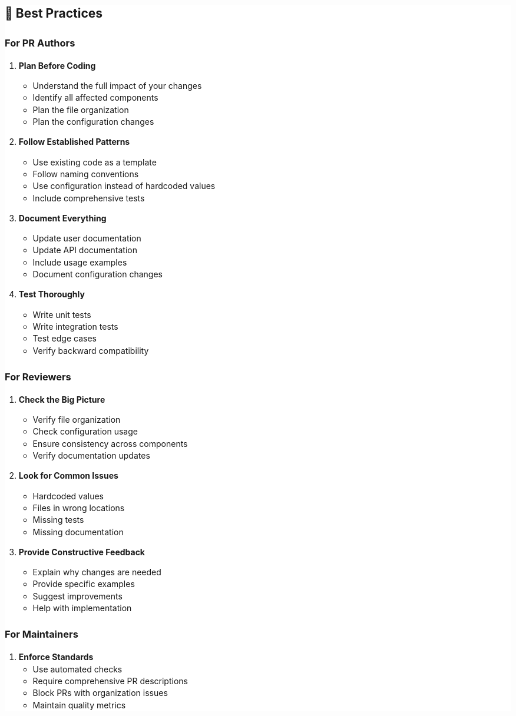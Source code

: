 ## 🎯 **Best Practices**

### **For PR Authors**

1. **Plan Before Coding**
   - Understand the full impact of your changes
   - Identify all affected components
   - Plan the file organization
   - Plan the configuration changes

2. **Follow Established Patterns**
   - Use existing code as a template
   - Follow naming conventions
   - Use configuration instead of hardcoded values
   - Include comprehensive tests

3. **Document Everything**
   - Update user documentation
   - Update API documentation
   - Include usage examples
   - Document configuration changes

4. **Test Thoroughly**
   - Write unit tests
   - Write integration tests
   - Test edge cases
   - Verify backward compatibility

### **For Reviewers**

1. **Check the Big Picture**
   - Verify file organization
   - Check configuration usage
   - Ensure consistency across components
   - Verify documentation updates

2. **Look for Common Issues**
   - Hardcoded values
   - Files in wrong locations
   - Missing tests
   - Missing documentation

3. **Provide Constructive Feedback**
   - Explain why changes are needed
   - Provide specific examples
   - Suggest improvements
   - Help with implementation

### **For Maintainers**

1. **Enforce Standards**
   - Use automated checks
   - Require comprehensive PR descriptions
   - Block PRs with organization issues
   - Maintain quality metrics
